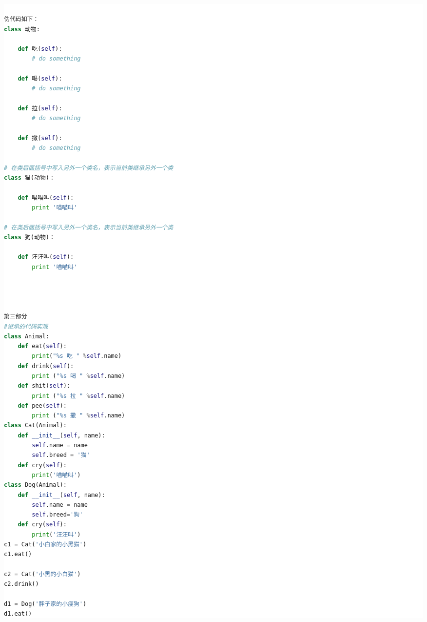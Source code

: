 ```python

伪代码如下：
class 动物:

    def 吃(self):
        # do something

    def 喝(self):
        # do something

    def 拉(self):
        # do something

    def 撒(self):
        # do something

# 在类后面括号中写入另外一个类名，表示当前类继承另外一个类
class 猫(动物)：

    def 喵喵叫(self):
        print '喵喵叫'
        
# 在类后面括号中写入另外一个类名，表示当前类继承另外一个类
class 狗(动物)：

    def 汪汪叫(self):
        print '喵喵叫'




第三部分
#继承的代码实现
class Animal:
    def eat(self):
        print("%s 吃 " %self.name)
    def drink(self):
        print ("%s 喝 " %self.name)
    def shit(self):
        print ("%s 拉 " %self.name)
    def pee(self):
        print ("%s 撒 " %self.name)
class Cat(Animal):
 	def __init__(self, name):
        self.name = name
        self.breed = '猫'
    def cry(self):
        print('喵喵叫')
class Dog(Animal):
    def __init__(self, name):
        self.name = name
        self.breed='狗'
    def cry(self):
        print('汪汪叫')
c1 = Cat('小白家的小黑猫')
c1.eat()

c2 = Cat('小黑的小白猫')
c2.drink()

d1 = Dog('胖子家的小瘦狗')
d1.eat()

```